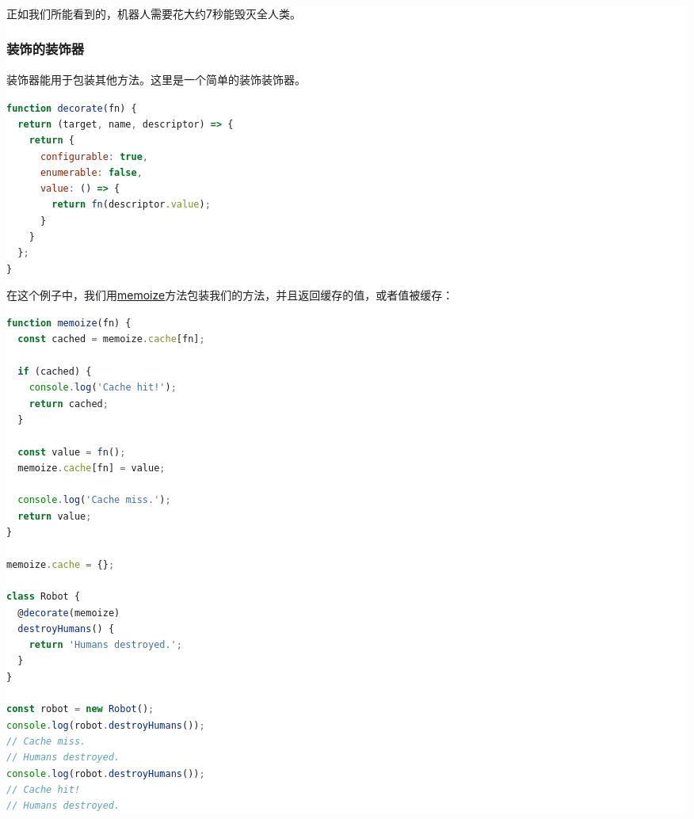 正如我们所能看到的，机器人需要花大约7秒能毁灭全人类。

### 装饰的装饰器

装饰器能用于包装其他方法。这里是一个简单的装饰装饰器。

```javascript
function decorate(fn) {
  return (target, name, descriptor) => {
    return {
      configurable: true,
      enumerable: false,
      value: () => {
        return fn(descriptor.value);
      }
    }
  };
}
```

在这个例子中，我们用[memoize](https://link.zhihu.com/?target=https%3A//en.wikipedia.org/wiki/Memoization)方法包装我们的方法，并且返回缓存的值，或者值被缓存：

```javascript
function memoize(fn) {
  const cached = memoize.cache[fn];

  if (cached) {
    console.log('Cache hit!');
    return cached;
  }

  const value = fn();
  memoize.cache[fn] = value;

  console.log('Cache miss.');
  return value;
}

memoize.cache = {};

class Robot {
  @decorate(memoize)
  destroyHumans() {
    return 'Humans destroyed.';
  }
}

const robot = new Robot();
console.log(robot.destroyHumans());
// Cache miss.
// Humans destroyed.
console.log(robot.destroyHumans());
// Cache hit!
// Humans destroyed.
```
